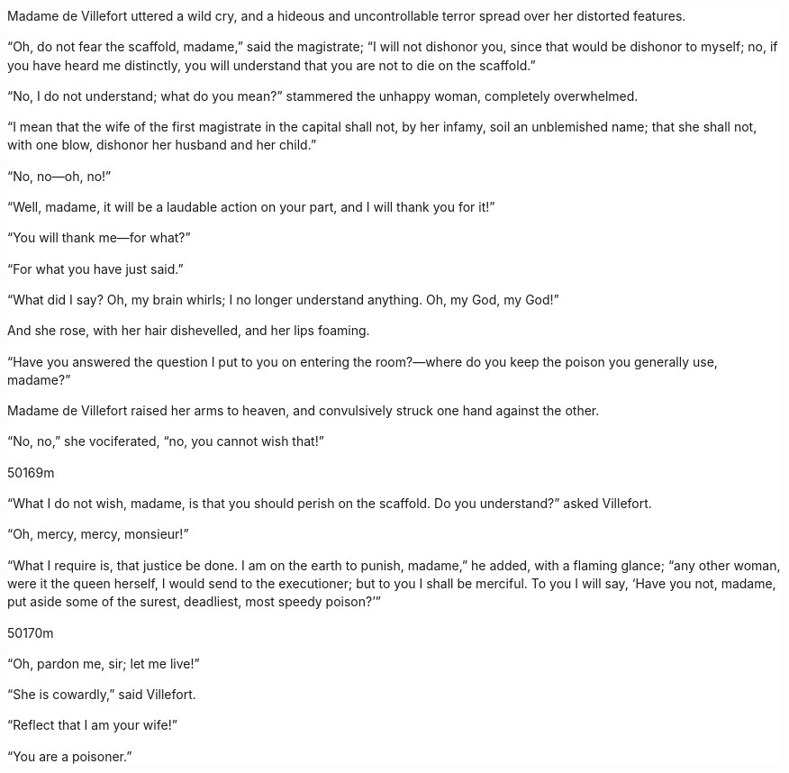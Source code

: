 Madame de Villefort uttered a wild cry, and a hideous and uncontrollable
terror spread over her distorted features.

“Oh, do not fear the scaffold, madame,” said the magistrate; “I will not
dishonor you, since that would be dishonor to myself; no, if you have
heard me distinctly, you will understand that you are not to die on the
scaffold.”

“No, I do not understand; what do you mean?” stammered the unhappy
woman, completely overwhelmed.

“I mean that the wife of the first magistrate in the capital shall not,
by her infamy, soil an unblemished name; that she shall not, with one
blow, dishonor her husband and her child.”

“No, no—oh, no!”

“Well, madame, it will be a laudable action on your part, and I will
thank you for it!”

“You will thank me—for what?”

“For what you have just said.”

“What did I say? Oh, my brain whirls; I no longer understand anything.
Oh, my God, my God!”

And she rose, with her hair dishevelled, and her lips foaming.

“Have you answered the question I put to you on entering the room?—where
do you keep the poison you generally use, madame?”

Madame de Villefort raised her arms to heaven, and convulsively struck
one hand against the other.

“No, no,” she vociferated, “no, you cannot wish that!”

50169m


“What I do not wish, madame, is that you should perish on the scaffold.
Do you understand?” asked Villefort.

“Oh, mercy, mercy, monsieur!”

“What I require is, that justice be done. I am on the earth to punish,
madame,” he added, with a flaming glance; “any other woman, were it the
queen herself, I would send to the executioner; but to you I shall be
merciful. To you I will say, ‘Have you not, madame, put aside some of
the surest, deadliest, most speedy poison?’”

50170m


“Oh, pardon me, sir; let me live!”

“She is cowardly,” said Villefort.

“Reflect that I am your wife!”

“You are a poisoner.”
